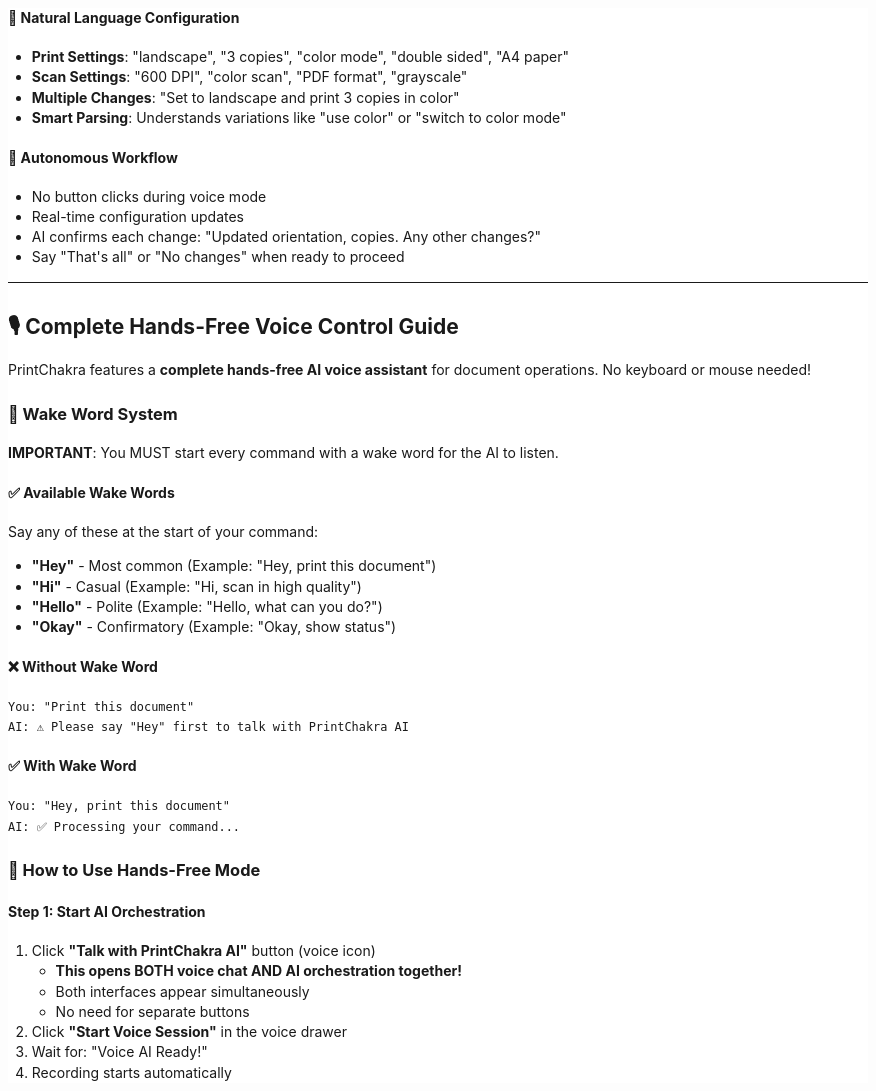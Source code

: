 #### 🧠 **Natural Language Configuration**
- **Print Settings**: "landscape", "3 copies", "color mode", "double sided", "A4 paper"
- **Scan Settings**: "600 DPI", "color scan", "PDF format", "grayscale"
- **Multiple Changes**: "Set to landscape and print 3 copies in color"
- **Smart Parsing**: Understands variations like "use color" or "switch to color mode"

#### 🔄 **Autonomous Workflow**
- No button clicks during voice mode
- Real-time configuration updates
- AI confirms each change: "Updated orientation, copies. Any other changes?"
- Say "That's all" or "No changes" when ready to proceed

---

## 🎙️ Complete Hands-Free Voice Control Guide

PrintChakra features a **complete hands-free AI voice assistant** for document operations. No keyboard or mouse needed!

### 🌟 Wake Word System

**IMPORTANT**: You MUST start every command with a wake word for the AI to listen.

#### ✅ Available Wake Words
Say any of these at the start of your command:
- **"Hey"** - Most common (Example: "Hey, print this document")
- **"Hi"** - Casual (Example: "Hi, scan in high quality")
- **"Hello"** - Polite (Example: "Hello, what can you do?")
- **"Okay"** - Confirmatory (Example: "Okay, show status")

#### ❌ Without Wake Word
```
You: "Print this document"
AI: ⚠️ Please say "Hey" first to talk with PrintChakra AI
```

#### ✅ With Wake Word
```
You: "Hey, print this document"
AI: ✅ Processing your command...
```

### 🎯 How to Use Hands-Free Mode

#### Step 1: Start AI Orchestration
1. Click **"Talk with PrintChakra AI"** button (voice icon)
   - **This opens BOTH voice chat AND AI orchestration together!**
   - Both interfaces appear simultaneously
   - No need for separate buttons
2. Click **"Start Voice Session"** in the voice drawer
3. Wait for: "Voice AI Ready!"
4. Recording starts automatically
